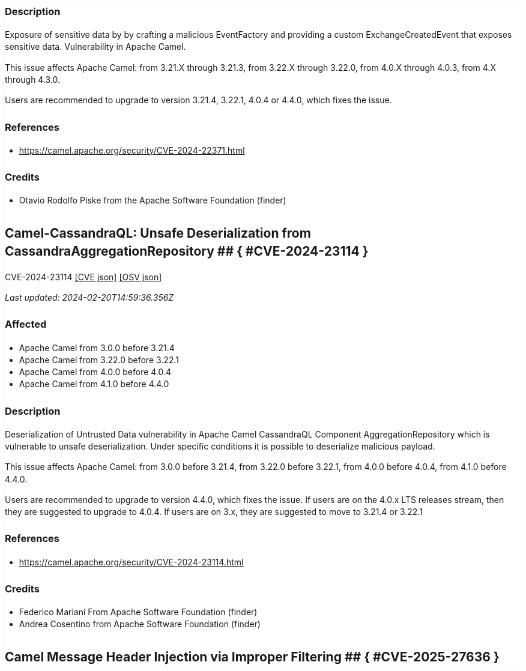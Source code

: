 
### Description

Exposure of sensitive data by by crafting a malicious EventFactory and providing a custom ExchangeCreatedEvent that exposes sensitive data. Vulnerability in Apache Camel.<p>This issue affects Apache Camel: from 3.21.X through 3.21.3, from 3.22.X through 3.22.0, from 4.0.X through 4.0.3, from 4.X through 4.3.0.</p><p>Users are recommended to upgrade to version 3.21.4, 3.22.1, 4.0.4 or 4.4.0, which fixes the issue.</p>

### References
* https://camel.apache.org/security/CVE-2024-22371.html


### Credits
* Otavio Rodolfo Piske from the Apache Software Foundation (finder)


## Camel-CassandraQL: Unsafe Deserialization from CassandraAggregationRepository ## { #CVE-2024-23114 }

CVE-2024-23114 [\[CVE json\]](./CVE-2024-23114.cve.json) [\[OSV json\]](./CVE-2024-23114.osv.json)



_Last updated: 2024-02-20T14:59:36.356Z_

### Affected

* Apache Camel from 3.0.0 before 3.21.4
* Apache Camel from 3.22.0 before 3.22.1
* Apache Camel from 4.0.0 before 4.0.4
* Apache Camel from 4.1.0 before 4.4.0


### Description

Deserialization of Untrusted Data vulnerability in Apache Camel CassandraQL Component AggregationRepository which is vulnerable to unsafe deserialization. Under specific conditions it is possible to deserialize malicious payload.<p>This issue affects Apache Camel: from 3.0.0 before 3.21.4, from 3.22.0 before 3.22.1, from 4.0.0 before 4.0.4, from 4.1.0 before 4.4.0.</p><p>Users are recommended to upgrade to version 4.4.0, which fixes the issue.&nbsp;If users are on the 4.0.x LTS releases stream, then they are suggested to upgrade to 4.0.4. If users are on 3.x, they are suggested to move to 3.21.4 or 3.22.1</p>

### References
* https://camel.apache.org/security/CVE-2024-23114.html


### Credits
* Federico Mariani From Apache Software Foundation (finder)
* Andrea Cosentino from Apache Software Foundation (finder)


## Camel Message Header Injection via Improper Filtering ## { #CVE-2025-27636 }
